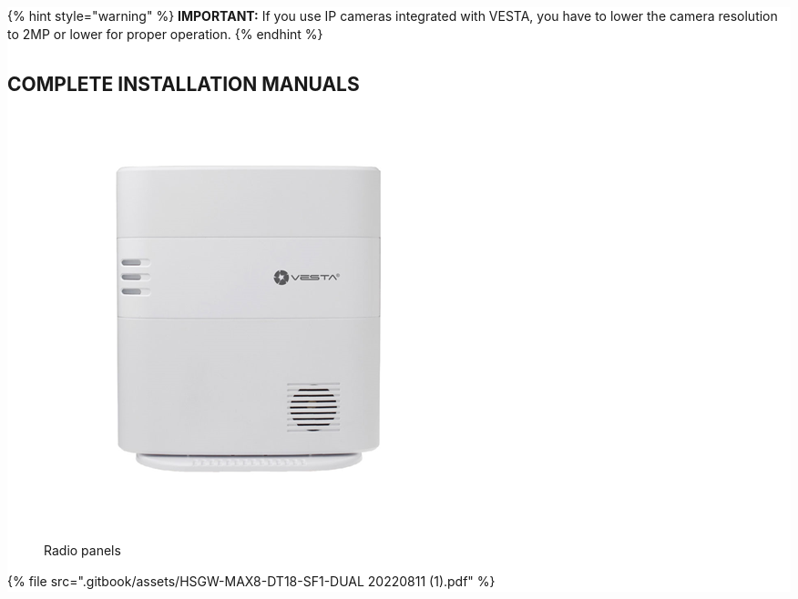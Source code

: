 

{% hint style="warning" %}
**IMPORTANT:** If you use IP cameras integrated with VESTA, you have to lower the camera resolution to 2MP or lower for proper operation.
{% endhint %}



## COMPLETE INSTALLATION MANUALS

<figure><img src=".gitbook/assets/image (232).png" alt=""><figcaption><p>Radio panels</p></figcaption></figure>

{% file src=".gitbook/assets/HSGW-MAX8-DT18-SF1-DUAL 20220811 (1).pdf" %}





